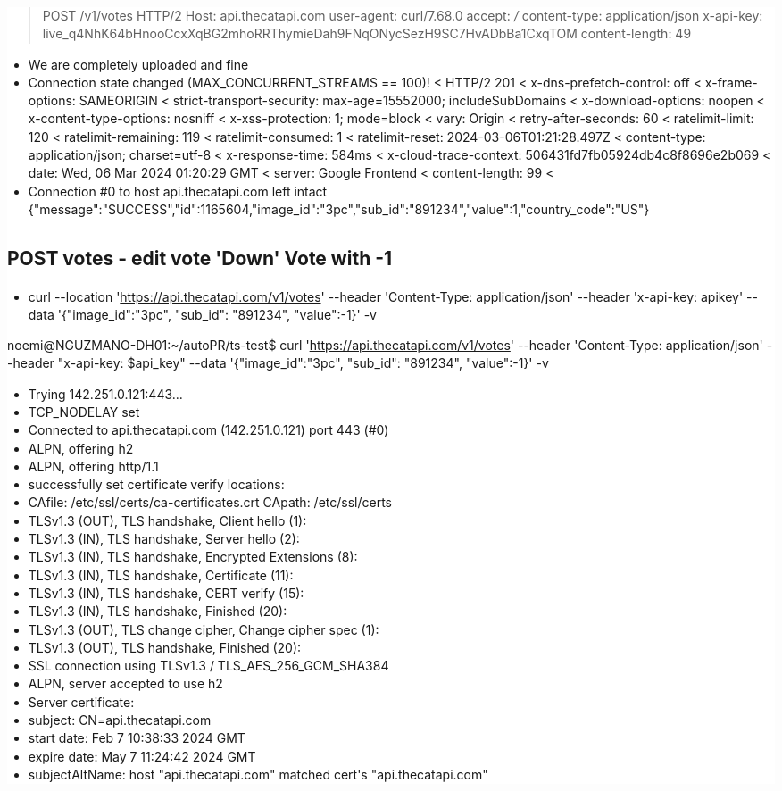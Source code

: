 > POST /v1/votes HTTP/2
> Host: api.thecatapi.com
> user-agent: curl/7.68.0
> accept: */*
> content-type: application/json
> x-api-key: live_q4NhK64bHnooCcxXqBG2mhoRRThymieDah9FNqONycSezH9SC7HvADbBa1CxqTOM
> content-length: 49
> 
* We are completely uploaded and fine
* Connection state changed (MAX_CONCURRENT_STREAMS == 100)!
< HTTP/2 201 
< x-dns-prefetch-control: off
< x-frame-options: SAMEORIGIN
< strict-transport-security: max-age=15552000; includeSubDomains
< x-download-options: noopen
< x-content-type-options: nosniff
< x-xss-protection: 1; mode=block
< vary: Origin
< retry-after-seconds: 60
< ratelimit-limit: 120
< ratelimit-remaining: 119
< ratelimit-consumed: 1
< ratelimit-reset: 2024-03-06T01:21:28.497Z
< content-type: application/json; charset=utf-8
< x-response-time: 584ms
< x-cloud-trace-context: 506431fd7fb05924db4c8f8696e2b069
< date: Wed, 06 Mar 2024 01:20:29 GMT
< server: Google Frontend
< content-length: 99
< 
* Connection #0 to host api.thecatapi.com left intact
{"message":"SUCCESS","id":1165604,"image_id":"3pc","sub_id":"891234","value":1,"country_code":"US"}

## POST votes - edit vote  'Down' Vote with -1

- curl --location 'https://api.thecatapi.com/v1/votes' --header 'Content-Type: application/json' --header 'x-api-key: apikey' --data '{"image_id":"3pc", "sub_id": "891234", "value":-1}' -v

noemi@NGUZMANO-DH01:~/autoPR/ts-test$ curl  'https://api.thecatapi.com/v1/votes' --header 'Content-Type: application/json' --header "x-api-key: $api_key" --data '{"image_id":"3pc", "sub_id": "891234", "value":-1}' -v
*   Trying 142.251.0.121:443...
* TCP_NODELAY set
* Connected to api.thecatapi.com (142.251.0.121) port 443 (#0)
* ALPN, offering h2
* ALPN, offering http/1.1
* successfully set certificate verify locations:
*   CAfile: /etc/ssl/certs/ca-certificates.crt
  CApath: /etc/ssl/certs
* TLSv1.3 (OUT), TLS handshake, Client hello (1):
* TLSv1.3 (IN), TLS handshake, Server hello (2):
* TLSv1.3 (IN), TLS handshake, Encrypted Extensions (8):
* TLSv1.3 (IN), TLS handshake, Certificate (11):
* TLSv1.3 (IN), TLS handshake, CERT verify (15):
* TLSv1.3 (IN), TLS handshake, Finished (20):
* TLSv1.3 (OUT), TLS change cipher, Change cipher spec (1):
* TLSv1.3 (OUT), TLS handshake, Finished (20):
* SSL connection using TLSv1.3 / TLS_AES_256_GCM_SHA384
* ALPN, server accepted to use h2
* Server certificate:
*  subject: CN=api.thecatapi.com
*  start date: Feb  7 10:38:33 2024 GMT
*  expire date: May  7 11:24:42 2024 GMT
*  subjectAltName: host "api.thecatapi.com" matched cert's "api.thecatapi.com"